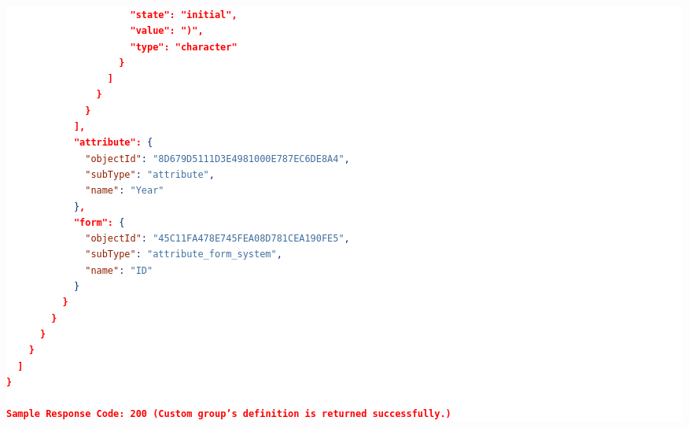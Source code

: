 ```json
                      "state": "initial",
                      "value": ")",
                      "type": "character"
                    }
                  ]
                }
              }
            ],
            "attribute": {
              "objectId": "8D679D5111D3E4981000E787EC6DE8A4",
              "subType": "attribute",
              "name": "Year"
            },
            "form": {
              "objectId": "45C11FA478E745FEA08D781CEA190FE5",
              "subType": "attribute_form_system",
              "name": "ID"
            }
          }
        }
      }
    }
  ]
}

Sample Response Code: 200 (Custom group’s definition is returned successfully.)
```
